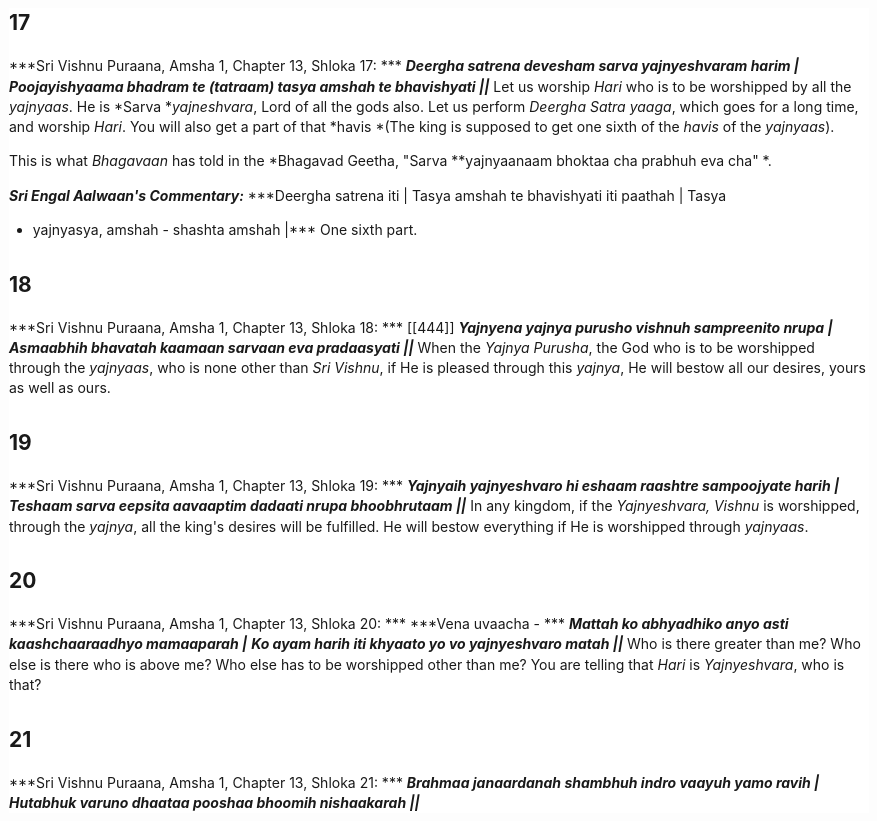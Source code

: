 ## 17
***Sri Vishnu Puraana, Amsha 1, Chapter 13, Shloka 17: *** ***Deergha satrena devesham sarva yajnyeshvaram harim |*** ***Poojayishyaama bhadram te \(tatraam\) tasya amshah te bhavishyati ||*** Let us worship *Hari* who is to be worshipped by all the *yajnyaas*. He is *Sarva **yajneshvara*, Lord of all the gods also. Let us perform *Deergha Satra yaaga*, which goes for a long time, and worship *Hari*. You will also get a part of that *havis *\(The king is supposed to get one sixth of the *havis* of the *yajnyaas*\). 



This is what *Bhagavaan* has told in the *Bhagavad Geetha, "Sarva **yajnyaanaam bhoktaa cha prabhuh eva cha" *. 



***Sri Engal Aalwaan's Commentary:*** ***Deergha satrena iti | Tasya amshah te bhavishyati iti paathah | Tasya   
- yajnyasya, amshah - shashta amshah |*** One sixth part. 





## 18
***Sri Vishnu Puraana, Amsha 1, Chapter 13, Shloka 18: ***  [[444]] ***Yajnyena yajnya purusho vishnuh sampreenito nrupa |*** ***Asmaabhih bhavatah kaamaan sarvaan eva pradaasyati ||*** When the *Yajnya Purusha*, the God who is to be worshipped through the *yajnyaas*, who is none other than *Sri Vishnu*, if He is pleased through this *yajnya*, He will bestow all our desires, yours as well as ours. 





## 19
***Sri Vishnu Puraana, Amsha 1, Chapter 13, Shloka 19: *** ***Yajnyaih yajnyeshvaro hi eshaam raashtre sampoojyate harih |*** ***Teshaam sarva eepsita aavaaptim dadaati nrupa bhoobhrutaam ||*** In any kingdom, if the *Yajnyeshvara, Vishnu* is worshipped, through the *yajnya*, all the king's desires will be fulfilled. He will bestow everything if He is worshipped through *yajnyaas*. 





## 20
***Sri Vishnu Puraana, Amsha 1, Chapter 13, Shloka 20: *** ***Vena uvaacha - *** ***Mattah ko abhyadhiko anyo asti kaashchaaraadhyo mamaaparah |*** ***Ko ayam harih iti khyaato yo vo yajnyeshvaro matah ||*** Who is there greater than me? Who else is there who is above me? Who else has to be worshipped other than me? You are telling that *Hari* is *Yajnyeshvara*, who is that? 





## 21
***Sri Vishnu Puraana, Amsha 1, Chapter 13, Shloka 21: *** ***Brahmaa janaardanah shambhuh indro vaayuh yamo ravih |*** ***Hutabhuk varuno dhaataa pooshaa bhoomih nishaakarah ||*** 
